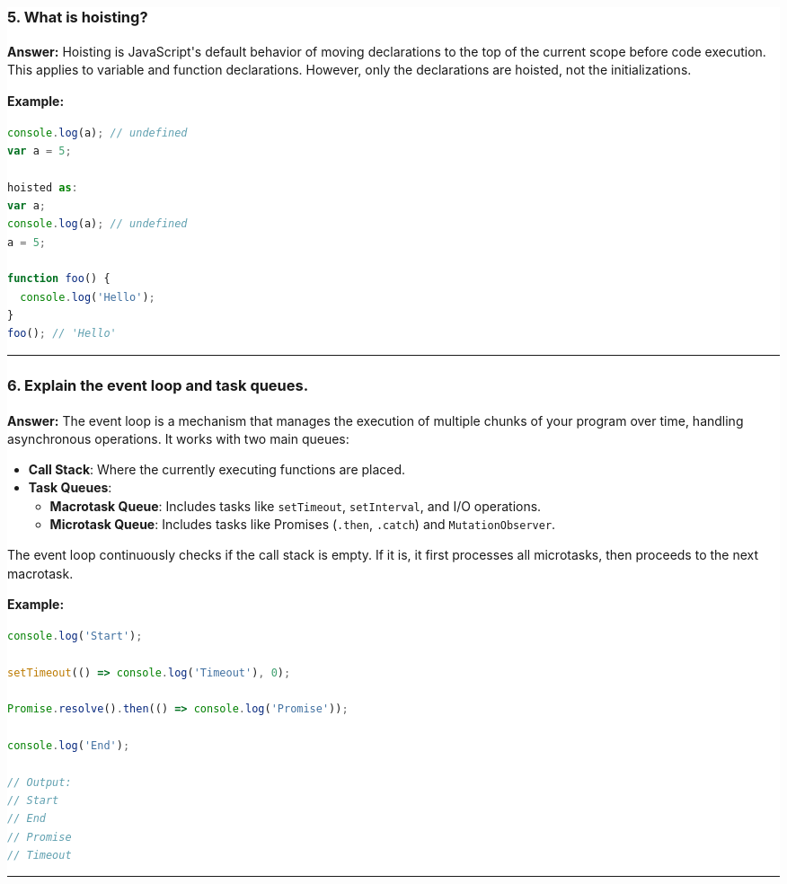 
### 5. What is hoisting?

**Answer:**
Hoisting is JavaScript's default behavior of moving declarations to the top of the current scope before code execution. This applies to variable and function declarations. However, only the declarations are hoisted, not the initializations.

**Example:**
```javascript
console.log(a); // undefined
var a = 5;

hoisted as:
var a;
console.log(a); // undefined
a = 5;

function foo() {
  console.log('Hello');
}
foo(); // 'Hello'
```

---

### 6. Explain the event loop and task queues.

**Answer:**
The event loop is a mechanism that manages the execution of multiple chunks of your program over time, handling asynchronous operations. It works with two main queues:
- **Call Stack**: Where the currently executing functions are placed.
- **Task Queues**:
  - **Macrotask Queue**: Includes tasks like `setTimeout`, `setInterval`, and I/O operations.
  - **Microtask Queue**: Includes tasks like Promises (`.then`, `.catch`) and `MutationObserver`.
  
The event loop continuously checks if the call stack is empty. If it is, it first processes all microtasks, then proceeds to the next macrotask.

**Example:**
```javascript
console.log('Start');

setTimeout(() => console.log('Timeout'), 0);

Promise.resolve().then(() => console.log('Promise'));

console.log('End');

// Output:
// Start
// End
// Promise
// Timeout
```

---